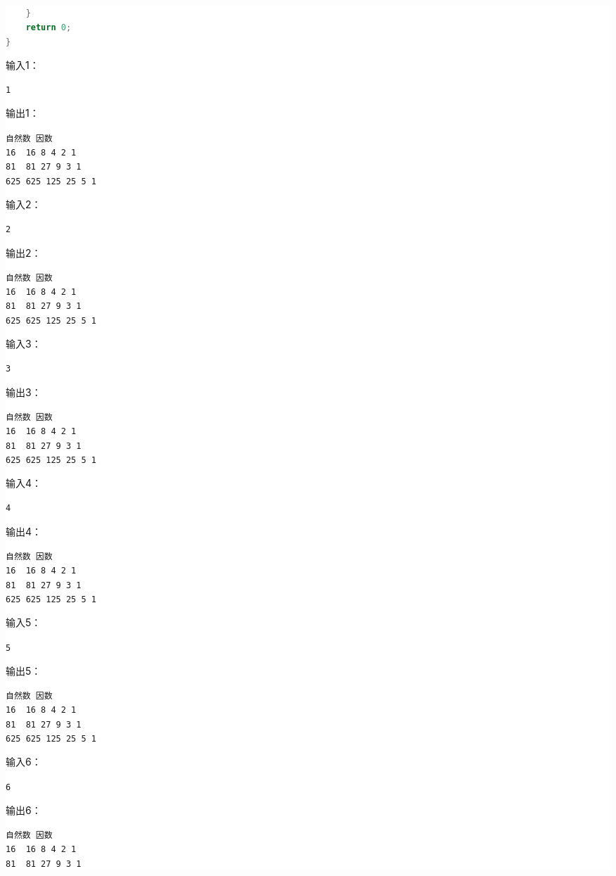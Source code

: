 ```c
    }
    return 0;
}
```
输入1：
```txt
1
```
输出1：
```txt
自然数	因数
16	16 8 4 2 1 
81	81 27 9 3 1 
625	625 125 25 5 1 
```
输入2：
```txt
2
```
输出2：
```txt
自然数	因数
16	16 8 4 2 1 
81	81 27 9 3 1 
625	625 125 25 5 1 
```
输入3：
```txt
3
```
输出3：
```txt
自然数	因数
16	16 8 4 2 1 
81	81 27 9 3 1 
625	625 125 25 5 1 
```
输入4：
```txt
4
```
输出4：
```txt
自然数	因数
16	16 8 4 2 1 
81	81 27 9 3 1 
625	625 125 25 5 1 
```
输入5：
```txt
5
```
输出5：
```txt
自然数	因数
16	16 8 4 2 1 
81	81 27 9 3 1 
625	625 125 25 5 1 
```
输入6：
```txt
6
```
输出6：
```txt
自然数	因数
16	16 8 4 2 1 
81	81 27 9 3 1 
```